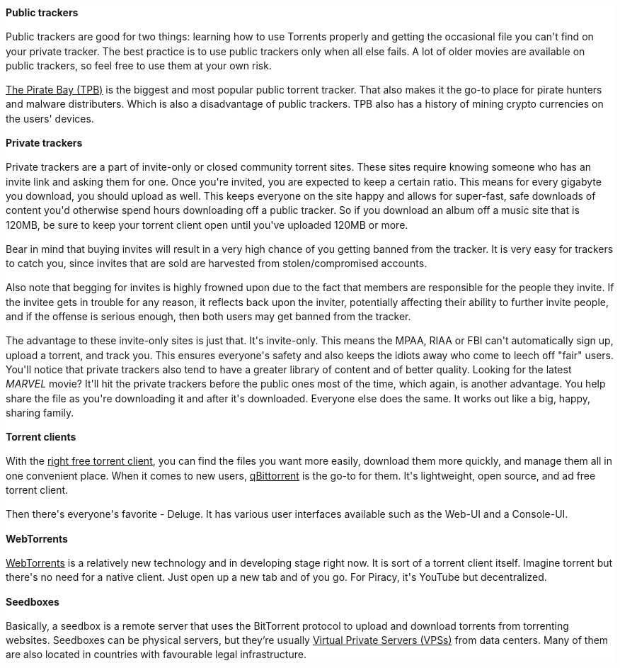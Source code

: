 **Public trackers**

Public trackers are good for two things: learning how to use Torrents properly and getting the occasional file you can't find on your private tracker. The best practice is to use public trackers only when all else fails. A lot of older movies are available on public trackers, so feel free to use them at your own risk.

[The Pirate Bay (TPB)](https://en.m.wikipedia.org/wiki/The_Pirate_Bay) is the biggest and most popular public torrent tracker. That also makes it the go-to place for pirate hunters and malware distributers. Which is also a disadvantage of public trackers. TPB also has a history of mining crypto currencies on the users' devices.

**Private trackers**

Private trackers are a part of invite-only or closed community torrent sites. These sites require knowing someone who has an invite link and asking them for one. Once you're invited, you are expected to keep a certain ratio. This means for every gigabyte you download, you should upload as well. This keeps everyone on the site happy and allows for super-fast, safe downloads of content you'd otherwise spend hours downloading off a public tracker. So if you download an album off a music site that is 120MB, be sure to keep your torrent client open until you've uploaded 120MB or more.

Bear in mind that buying invites will result in a very high chance of you getting banned from the tracker. It is very easy for trackers to catch you, since invites that are sold are harvested from stolen/compromised accounts.

Also note that begging for invites is highly frowned upon due to the fact that members are responsible for the people they invite. If the invitee gets in trouble for any reason, it reflects back upon the inviter, potentially affecting their ability to further invite people, and if the offense is serious enough, then both users may get banned from the tracker.

The advantage to these invite-only sites is just that. It's invite-only. This means the MPAA, RIAA or FBI can't automatically sign up, upload a torrent, and track you. This ensures everyone's safety and also keeps the idiots away who come to leech off "fair" users. You'll notice that private trackers also tend to have a greater library of content and of better quality. Looking for the latest _MARVEL_ movie? It'll hit the private trackers before the public ones most of the time, which again, is another advantage. You help share the file as you're downloading it and after it's downloaded. Everyone else does the same. It works out like a big, happy, sharing family.

**Torrent clients**

With the [right free torrent client](https://en.m.wikipedia.org/wiki/Comparison_of_BitTorrent_clients), you can find the files you want more easily, download them more quickly, and manage them all in one convenient place. When it comes to new users, [qBittorrent](https://github.com/qbittorrent/qBittorrent) is the go-to for them. It's lightweight, open source, and ad free torrent client.

Then there's everyone's favorite - Deluge. It has various user interfaces available such as the Web-UI and a Console-UI.

**WebTorrents**

[WebTorrents](https://github.com/webtorrent/webtorrent) is a relatively new technology and in developing stage right now. It is sort of a torrent client itself. Imagine torrent but there's no need for a native client. Just open up a new tab and of you go. For Piracy, it's YouTube but decentralized.

**Seedboxes**

Basically, a seedbox is a remote server that uses the BitTorrent protocol to upload and download torrents from torrenting websites. Seedboxes can be physical servers, but they’re usually [Virtual Private Servers (VPSs)](https://en.m.wikipedia.org/wiki/Virtual_private_server) from data centers. Many of them are also located in countries with favourable legal infrastructure.
